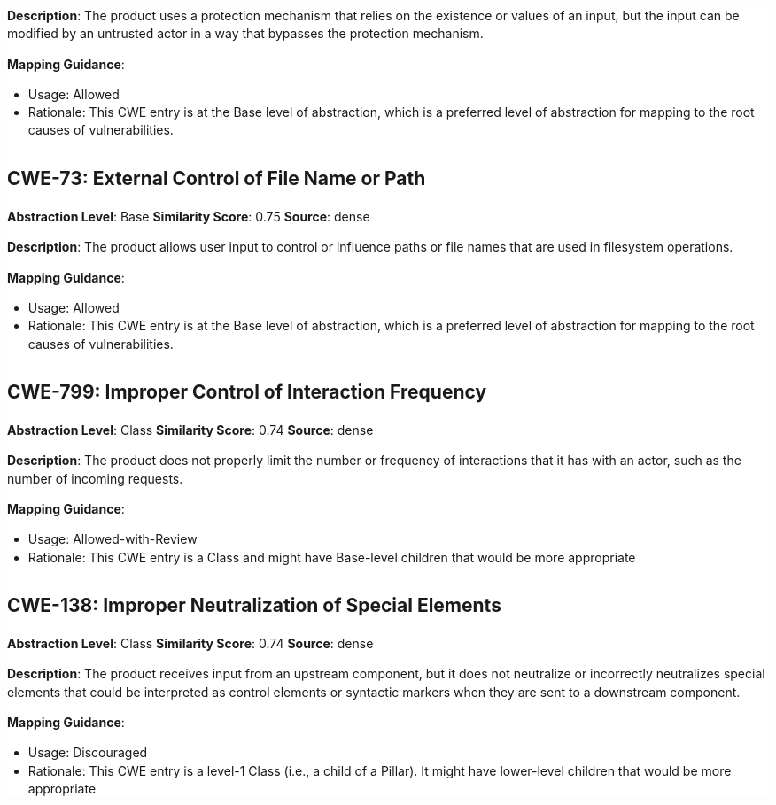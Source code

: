 **Description**:
The product uses a protection mechanism that relies on the existence or values of an input, but the input can be modified by an untrusted actor in a way that bypasses the protection mechanism.

**Mapping Guidance**:
- Usage: Allowed
- Rationale: This CWE entry is at the Base level of abstraction, which is a preferred level of abstraction for mapping to the root causes of vulnerabilities.



## CWE-73: External Control of File Name or Path
**Abstraction Level**: Base
**Similarity Score**: 0.75
**Source**: dense

**Description**:
The product allows user input to control or influence paths or file names that are used in filesystem operations.

**Mapping Guidance**:
- Usage: Allowed
- Rationale: This CWE entry is at the Base level of abstraction, which is a preferred level of abstraction for mapping to the root causes of vulnerabilities.



## CWE-799: Improper Control of Interaction Frequency
**Abstraction Level**: Class
**Similarity Score**: 0.74
**Source**: dense

**Description**:
The product does not properly limit the number or frequency of interactions that it has with an actor, such as the number of incoming requests.

**Mapping Guidance**:
- Usage: Allowed-with-Review
- Rationale: This CWE entry is a Class and might have Base-level children that would be more appropriate



## CWE-138: Improper Neutralization of Special Elements
**Abstraction Level**: Class
**Similarity Score**: 0.74
**Source**: dense

**Description**:
The product receives input from an upstream component, but it does not neutralize or incorrectly neutralizes special elements that could be interpreted as control elements or syntactic markers when they are sent to a downstream component.

**Mapping Guidance**:
- Usage: Discouraged
- Rationale: This CWE entry is a level-1 Class (i.e., a child of a Pillar). It might have lower-level children that would be more appropriate
